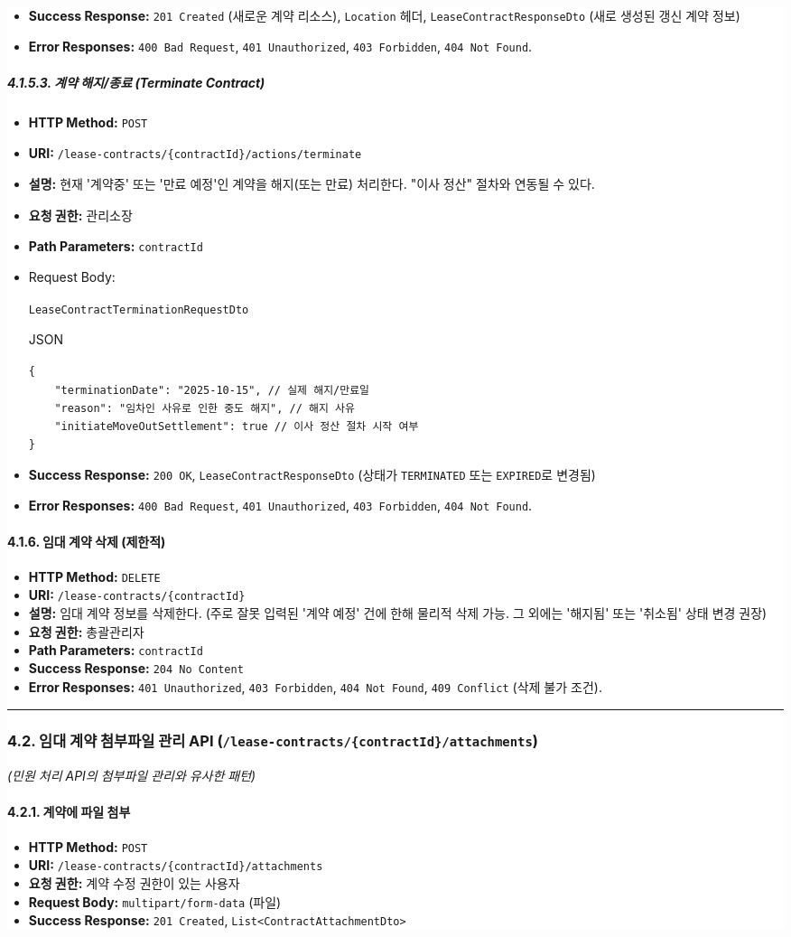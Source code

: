 - **Success Response:** `201 Created` (새로운 계약 리소스), `Location` 헤더, `LeaseContractResponseDto` (새로 생성된 갱신 계약 정보)

- **Error Responses:** `400 Bad Request`, `401 Unauthorized`, `403 Forbidden`, `404 Not Found`.

##### 4.1.5.3. 계약 해지/종료 (Terminate Contract)

- **HTTP Method:** `POST`

- **URI:** `/lease-contracts/{contractId}/actions/terminate`

- **설명:** 현재 '계약중' 또는 '만료 예정'인 계약을 해지(또는 만료) 처리한다. "이사 정산" 절차와 연동될 수 있다.

- **요청 권한:** 관리소장

- **Path Parameters:** `contractId`

- Request Body:

  ```
  LeaseContractTerminationRequestDto
  ```

  JSON

  ```
  {
      "terminationDate": "2025-10-15", // 실제 해지/만료일
      "reason": "임차인 사유로 인한 중도 해지", // 해지 사유
      "initiateMoveOutSettlement": true // 이사 정산 절차 시작 여부
  }
  ```

- **Success Response:** `200 OK`, `LeaseContractResponseDto` (상태가 `TERMINATED` 또는 `EXPIRED`로 변경됨)

- **Error Responses:** `400 Bad Request`, `401 Unauthorized`, `403 Forbidden`, `404 Not Found`.

#### 4.1.6. 임대 계약 삭제 (제한적)

- **HTTP Method:** `DELETE`
- **URI:** `/lease-contracts/{contractId}`
- **설명:** 임대 계약 정보를 삭제한다. (주로 잘못 입력된 '계약 예정' 건에 한해 물리적 삭제 가능. 그 외에는 '해지됨' 또는 '취소됨' 상태 변경 권장)
- **요청 권한:** 총괄관리자
- **Path Parameters:** `contractId`
- **Success Response:** `204 No Content`
- **Error Responses:** `401 Unauthorized`, `403 Forbidden`, `404 Not Found`, `409 Conflict` (삭제 불가 조건).

------

### 4.2. 임대 계약 첨부파일 관리 API (`/lease-contracts/{contractId}/attachments`)

*(민원 처리 API의 첨부파일 관리와 유사한 패턴)*

#### 4.2.1. 계약에 파일 첨부

- **HTTP Method:** `POST`
- **URI:** `/lease-contracts/{contractId}/attachments`
- **요청 권한:** 계약 수정 권한이 있는 사용자
- **Request Body:** `multipart/form-data` (파일)
- **Success Response:** `201 Created`, `List<ContractAttachmentDto>`
